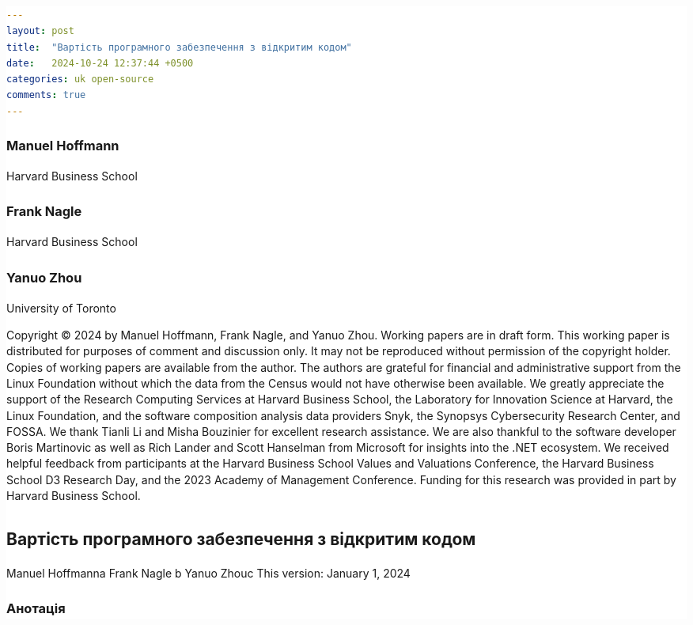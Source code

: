 ```yaml
---
layout: post
title:  "Вартість програмного забезпечення з відкритим кодом"
date:   2024-10-24 12:37:44 +0500
categories: uk open-source
comments: true
---
```


### Manuel Hoffmann

Harvard Business School

### Frank Nagle

Harvard Business School

### Yanuo Zhou

University of Toronto



Copyright © 2024 by Manuel Hoffmann, Frank Nagle, and Yanuo Zhou.
Working papers are in draft form. This working paper is distributed for purposes of comment and discussion only.
It may not be reproduced without permission of the copyright holder. Copies of working papers are available from
the author.
The authors are grateful for financial and administrative support from the Linux Foundation without which the data from the Census would not have otherwise been available. We greatly appreciate the support of the Research
Computing Services at Harvard Business School, the Laboratory for Innovation Science at Harvard, the Linux
Foundation, and the software composition analysis data providers Snyk, the Synopsys Cybersecurity Research
Center, and FOSSA. We thank Tianli Li and Misha Bouzinier for excellent research assistance. We are also thankful
to the software developer Boris Martinovic as well as Rich Lander and Scott Hanselman from Microsoft for insights into the .NET ecosystem. We received helpful feedback from participants at the Harvard Business School Values
and Valuations Conference, the Harvard Business School D3 Research Day, and the 2023 Academy of Management
Conference.
Funding for this research was provided in part by Harvard Business School.


## Вартість програмного забезпечення з відкритим кодом

Manuel Hoffmanna Frank Nagle b Yanuo Zhouc
This version: January 1, 2024

### Анотація